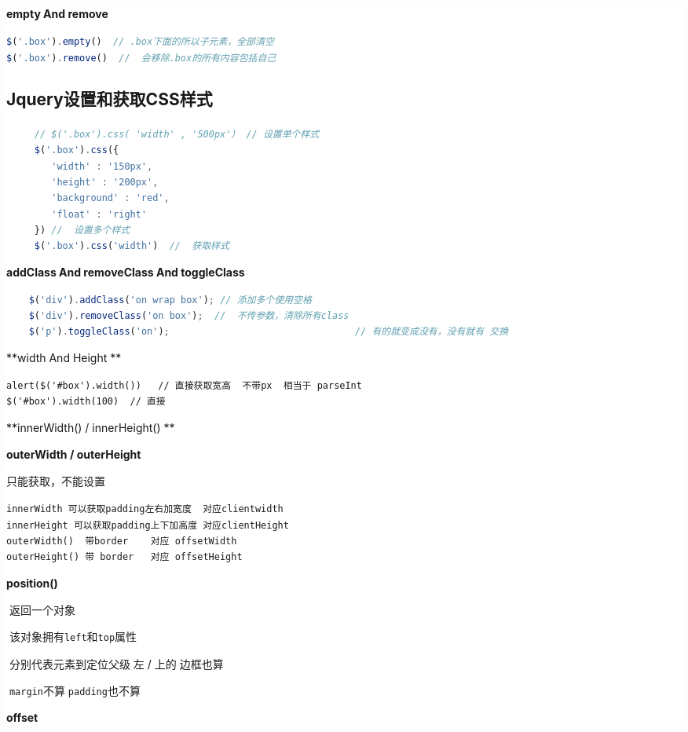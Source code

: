 **empty And remove**

```javascript
$('.box').empty()  // .box下面的所以子元素，全部清空
$('.box').remove()  //  会移除.box的所有内容包括自己
```

## Jquery设置和获取CSS样式

```javascript
     // $('.box').css( 'width' , '500px'） // 设置单个样式
     $('.box').css({
        'width' : '150px',
        'height' : '200px',
        'background' : 'red',
        'float' : 'right'
     }) //  设置多个样式
     $('.box').css('width')  //  获取样式
```

**addClass And removeClass And toggleClass**

```javascript
    $('div').addClass('on wrap box'); // 添加多个使用空格
    $('div').removeClass('on box');  //  不传参数，清除所有class
    $('p').toggleClass('on');                                 // 有的就变成没有，没有就有 交换
```

**width And Height **

```
alert($('#box').width())   // 直接获取宽高  不带px  相当于 parseInt
$('#box').width(100)  // 直接
```

**innerWidth()  / innerHeight()  **

**outerWidth / outerHeight**

只能获取，不能设置

``` 
innerWidth 可以获取padding左右加宽度  对应clientwidth
innerHeight 可以获取padding上下加高度 对应clientHeight
outerWidth()  带border    对应 offsetWidth
outerHeight() 带 border   对应 offsetHeight
```

**position()**

​	返回一个对象

​	该对象拥有`left`和`top`属性

​	分别代表元素到定位父级 左 / 上的  边框也算

​	`margin`不算 `padding`也不算

**offset**

